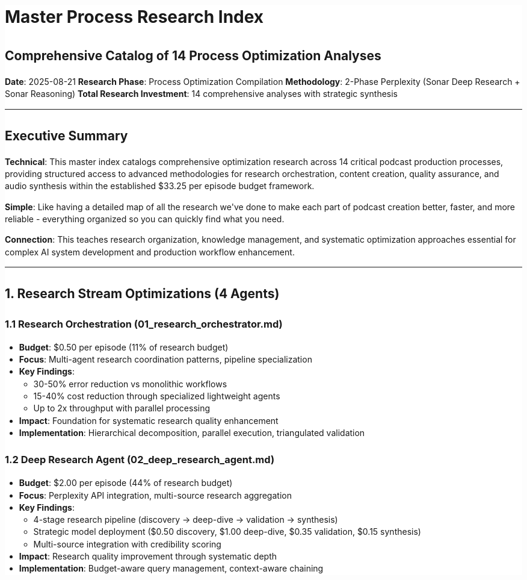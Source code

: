 # Master Process Research Index
## Comprehensive Catalog of 14 Process Optimization Analyses

**Date**: 2025-08-21
**Research Phase**: Process Optimization Compilation
**Methodology**: 2-Phase Perplexity (Sonar Deep Research + Sonar Reasoning)
**Total Research Investment**: 14 comprehensive analyses with strategic synthesis

---

## Executive Summary

**Technical**: This master index catalogs comprehensive optimization research across 14 critical podcast production processes, providing structured access to advanced methodologies for research orchestration, content creation, quality assurance, and audio synthesis within the established $33.25 per episode budget framework.

**Simple**: Like having a detailed map of all the research we've done to make each part of podcast creation better, faster, and more reliable - everything organized so you can quickly find what you need.

**Connection**: This teaches research organization, knowledge management, and systematic optimization approaches essential for complex AI system development and production workflow enhancement.

---

## 1. Research Stream Optimizations (4 Agents)

### 1.1 Research Orchestration (01_research_orchestrator.md)
- **Budget**: $0.50 per episode (11% of research budget)
- **Focus**: Multi-agent research coordination patterns, pipeline specialization
- **Key Findings**:
  - 30-50% error reduction vs monolithic workflows
  - 15-40% cost reduction through specialized lightweight agents
  - Up to 2x throughput with parallel processing
- **Impact**: Foundation for systematic research quality enhancement
- **Implementation**: Hierarchical decomposition, parallel execution, triangulated validation

### 1.2 Deep Research Agent (02_deep_research_agent.md)
- **Budget**: $2.00 per episode (44% of research budget)
- **Focus**: Perplexity API integration, multi-source research aggregation
- **Key Findings**:
  - 4-stage research pipeline (discovery → deep-dive → validation → synthesis)
  - Strategic model deployment ($0.50 discovery, $1.00 deep-dive, $0.35 validation, $0.15 synthesis)
  - Multi-source integration with credibility scoring
- **Impact**: Research quality improvement through systematic depth
- **Implementation**: Budget-aware query management, context-aware chaining
